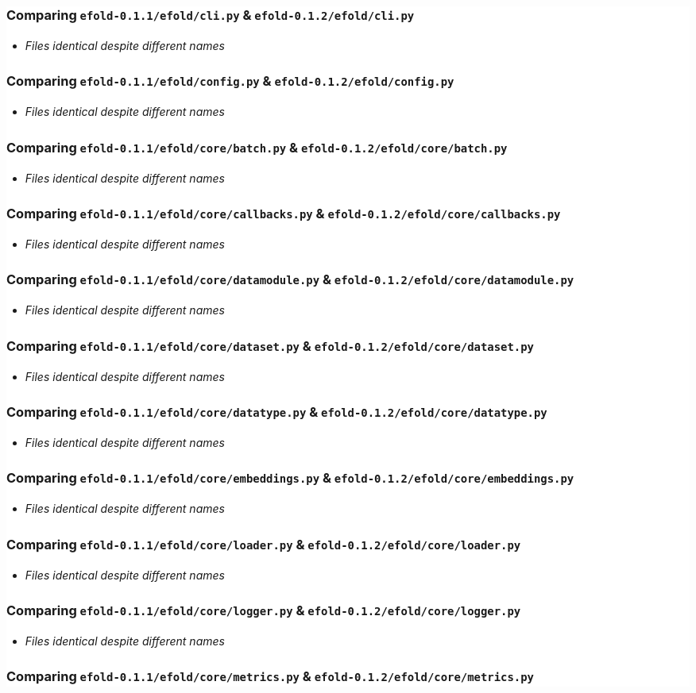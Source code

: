 ### Comparing `efold-0.1.1/efold/cli.py` & `efold-0.1.2/efold/cli.py`

 * *Files identical despite different names*

### Comparing `efold-0.1.1/efold/config.py` & `efold-0.1.2/efold/config.py`

 * *Files identical despite different names*

### Comparing `efold-0.1.1/efold/core/batch.py` & `efold-0.1.2/efold/core/batch.py`

 * *Files identical despite different names*

### Comparing `efold-0.1.1/efold/core/callbacks.py` & `efold-0.1.2/efold/core/callbacks.py`

 * *Files identical despite different names*

### Comparing `efold-0.1.1/efold/core/datamodule.py` & `efold-0.1.2/efold/core/datamodule.py`

 * *Files identical despite different names*

### Comparing `efold-0.1.1/efold/core/dataset.py` & `efold-0.1.2/efold/core/dataset.py`

 * *Files identical despite different names*

### Comparing `efold-0.1.1/efold/core/datatype.py` & `efold-0.1.2/efold/core/datatype.py`

 * *Files identical despite different names*

### Comparing `efold-0.1.1/efold/core/embeddings.py` & `efold-0.1.2/efold/core/embeddings.py`

 * *Files identical despite different names*

### Comparing `efold-0.1.1/efold/core/loader.py` & `efold-0.1.2/efold/core/loader.py`

 * *Files identical despite different names*

### Comparing `efold-0.1.1/efold/core/logger.py` & `efold-0.1.2/efold/core/logger.py`

 * *Files identical despite different names*

### Comparing `efold-0.1.1/efold/core/metrics.py` & `efold-0.1.2/efold/core/metrics.py`
